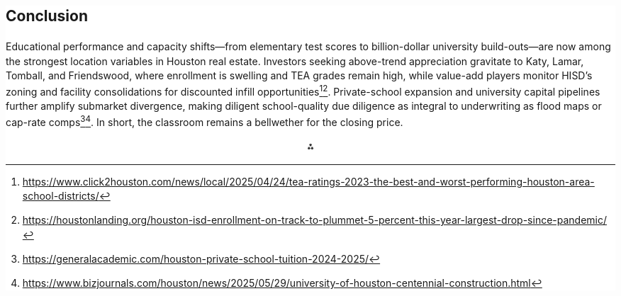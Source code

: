 ## Conclusion

Educational performance and capacity shifts—from elementary test scores to billion-dollar university build-outs—are now among the strongest location variables in Houston real estate. Investors seeking above-trend appreciation gravitate to Katy, Lamar, Tomball, and Friendswood, where enrollment is swelling and TEA grades remain high, while value-add players monitor HISD’s zoning and facility consolidations for discounted infill opportunities[^1][^8]. Private-school expansion and university capital pipelines further amplify submarket divergence, making diligent school-quality due diligence as integral to underwriting as flood maps or cap-rate comps[^16][^23]. In short, the classroom remains a bellwether for the closing price.

<div style="text-align: center">⁂</div>

[^1]: https://www.click2houston.com/news/local/2025/04/24/tea-ratings-2023-the-best-and-worst-performing-houston-area-school-districts/

[^2]: https://communityimpact.com/houston/new-caney-porter/education/2025/03/25/data-see-which-greater-houston-area-school-districts-saw-enrollment-losses-gains-from-2020-25/

[^3]: https://abc13.com/post/children-risk-announces-annual-top-ranking-school-districts-2023-2024-year/15928040/

[^4]: https://www.houstonchronicle.com/news/houston-texas/education/article/a-rated-school-districts-20338914.php

[^5]: https://www.niche.com/k12/search/best-school-districts/m/houston-metro-area/

[^6]: https://www.houstonisd.org/ACCOUNTABILITYDASHBOARD

[^7]: https://www.chron.com/news/houston-texas/education/article/texas-education-agency-ratings-20292397.php

[^8]: https://houstonlanding.org/houston-isd-enrollment-on-track-to-plummet-5-percent-this-year-largest-drop-since-pandemic/

[^9]: https://perc.tamu.edu/blog/2025/06/texas-enrollment.html?utm

[^10]: https://www.click2houston.com/news/local/2024/04/17/concern-brewing-in-two-of-houstons-upscale-neighborhoods-where-zoning-guidelines-suddenly-removed-from-two-top-schools/

[^11]: https://www.prnewswire.com/news-releases/realtorcom-study-illustrates-just-how-much-it-pays-to-own-in-an-a-school-district-300312330.html

[^12]: https://scispace.com/pdf/are-the-home-prices-really-affected-by-the-quality-of-the-27vplbtv86.pdf

[^13]: https://www.houstonproperties.com/home-guide/best-houston-schools

[^14]: https://www.houstonisd.org/cms/lib2/TX01001591/Centricity/shared/pdfs/HISD-Action-Plan-ENGv2.pdf

[^15]: https://communityimpact.com/houston/katy-fulshear/education/2025/05/14/katy-isd-trustees-ok-attendance-boundary-modification-for-some-acreage-homes-westlake-families/

[^16]: https://generalacademic.com/houston-private-school-tuition-2024-2025/

[^17]: https://houstonlanding.org/vouchers-texas-schools-space-enrollment-legislature/

[^18]: https://www.khou.com/article/money/business/houston-business-journal/private-school-boom-houston/285-e5fc150a-17dc-461a-b596-6745507c037a

[^19]: https://resources.finalsite.net/images/v1714663072/kinkaid/cl1gfyqjzxvglz6clnlb/HoustonChronicle4_8_2024-Kinkaid-expansiongoal.pdf

[^20]: https://www.yesprep.org/news/blog/featured/~board/headlines/post/yes-prep-achieves-record-enrollment-24-25

[^21]: https://thedailycougar.com/2024/10/04/students-reach-to-uh-approving-new-dorm-building/

[^22]: https://www.uh.edu/facilities/uh-facilities-outages/centennial-projects/index.php

[^23]: https://www.bizjournals.com/houston/news/2025/05/29/university-of-houston-centennial-construction.html

[^24]: https://uh.edu/advancement-alumni/priorities/centennial/

[^25]: https://trerc.tamu.edu/news-talk/u-of-h-to-study-up-on-katy-expansion/

[^26]: https://www.elyson.com/blog/posts-by-date/2016/november/uh-reveals-more-details-about-new-katy-campus/

[^27]: https://communityimpact.com/houston/katy-north/education/2025/04/30/uh-officials-plan-for-expansions-at-katy-sugar-land-without-state-capital-funds/

[^28]: https://communityimpact.com/houston/bellaire-meyerland-west-university/education/2024/09/30/university-of-houston-downtown-to-expand-campus-with-two-new-centers/

[^29]: https://www.uhd.edu/news/2024/09-september/state-of-the-university-address-uhds-bold-new-expansion.aspx

[^30]: https://texasschoolarchitecture.org/?page_id=21719

[^31]: https://www.katyedc.org/news-and-media/news/p/item/42869/houston-community-collegekaty-prepares-to-open-new-campus

[^32]: https://www.youtube.com/watch?v=d6TwXG8VsYE

[^33]: https://www.hccs.edu/about-hcc/news/articles/houston-community-college-southeast-receives-200000-grant-from-bank-of-america-for-innovative-student-success-initiative.html

[^34]: https://www.sanjac.edu/about/news/2025/san-jac-prepares-for-new-virtual-campus-launch.php

[^35]: https://www.sanjac.edu/about/news/2022/san-jacs-newest-building-awarded-best-project-enr

[^36]: https://www.har.com/blog_129478_why-school-districts-matter-for-resale-value-a-guide-for-houston-homebuyers

[^37]: https://www.aldineisd.org/2025/02/17/5-aldine-isd-schools-earn-top-spots-in-2023-2024-houston-school-rankings/

[^38]: http://hisdsource.org/hisds-improved-test-scores-show-positive-trend-heading-into-2024-25/

[^39]: https://www.har.com/blog_123627_top-suburbs-for-education-houston-and-39s-best-school-districts-in-2024

[^40]: https://houstonlanding.org/houston-isd-released-its-projected-accountability-grades-see-how-each-school-scored/

[^41]: https://www.har.com/blog_102772_best-school-districts-in-houston-area

[^42]: https://www.youtube.com/watch?v=dDoLK3rSRoA

[^43]: https://childrenatrisk.org/htx-school-rankings-2025/

[^44]: https://www.houstonisd.org/cms/lib2/TX01001591/Centricity/Domain/7979/HISD 2024 School Accountability Ratings.pdf

[^45]: https://www.reddit.com/r/houston/comments/1inpj5l/the_houston_areas_best_and_worst_performing/

[^46]: https://www.houstonchronicle.com/news/houston-texas/education/hisd/article/hisd-rankings-children-at-risk-20202418.php

[^47]: https://tallo.com/education/educators/highest-paying-school-districts-in-texas/


[^48]: https://tea.texas.gov/texas-schools/accountability/academic-accountability/performance-reporting/2024-accountability-system
[^49]: https://www.houstonchronicle.com/news/houston-texas/education/article/houston-suburban-school-districts-ranked-20314979.php
[^50]: https://www.khou.com/article/news/education/2024-school-rankings-9-houston-public-schools-earn-a/285-1faa3051-1663-4c24-82f6-e41fe0e9a7ed
[^51]: https://www.houstonchronicle.com/news/houston-texas/education/article/houston-isd-changes-coming-2024-school-year-18596088.php
[^52]: https://aspirefinehomes.com/evaluating-school-districts-when-choosing-a-lot-in-houston/
[^53]: https://www.houstonisd.org/Page/111709
[^54]: https://texasscorecard.com/local/houston-isd-considers-selling-property-to-cover-costs/
[^55]: https://houstonlanding.org/americas-biggest-education-experiment-is-happening-in-houston-could-it-change-u-s-schools/
[^56]: https://houstonlanding.org/houston-isd-proposed-the-largest-school-bond-in-texas-history-what-to-know-before-voting/
[^57]: https://www.reddit.com/r/houston/comments/1kjanma/nearly_all_houston_isd_campuses_will_use/
[^58]: https://www.houstonchronicle.com/news/houston-texas/education/hisd/article/hisd-board-real-estate-sale-19753571.php
[^59]: https://houstonsuburb.com/real-estate-blog/the-impact-of-local-schools-on-property-values-what-homeowners-need-to-know/
[^60]: https://designatedlocalexpert.com/tips-tricks/understanding-school-district-zoning-in-houston/
[^61]: https://houstonsuburb.com/real-estate-blog/how-schools-impact-property-values/
[^62]: https://www.keymaps.com/products/2022-hisd-houston-isd-wall-map
[^63]: https://www.houstontx.gov/ecodev/tirzdocs/09/interlocHISD.pdf
[^64]: https://www.har.com/blog_120604_home-buying-insights-the-influence-of-school-districts
[^65]: https://www.houstonisd.org/site/default.aspx?PageType=3\&ModuleInstanceID=152342\&ViewID=C9E0416E-F0E7-4626-AA7B-C14D59F72F85\&RenderLoc=0\&FlexDataID=400970\&PageID=111709\&Comments=true
[^66]: https://defendernetwork.com/news/education/hisd-board-decisions-finances/
[^67]: https://www.niche.com/k12/search/best-private-high-schools/m/houston-metro-area/
[^68]: https://www.texastribune.org/2023/10/30/private-school-expansion-texas-vouchers/
[^69]: https://thebuzzmagazines.com/private-school-directory
[^70]: https://www.houstonchronicle.com/news/houston-texas/education/article/most-expensive-private-schools-houston-19393476.php
[^71]: https://saintnicholas.school/the-admissions-process/
[^72]: https://www.bakerinstitute.org/research/disparities-houston-school-campus-utilization
[^73]: https://www.houstonisd.org/Page/171803
[^74]: https://www.imanischool.org
[^75]: https://www.bizjournals.com/houston/news/2025/04/28/school-vouchers-texas-houston.html
[^76]: https://www.houstonchronicle.com/news/houston-texas/education/article/houston-private-schools-tuition-20302524.php
[^77]: https://www.thefayschool.org
[^78]: https://www.houstonchronicle.com/news/houston-texas/education/article/charter-schools-enrollment-growth-19961312.php
[^79]: https://www.pearlandedc.com/developments/uhcl-pearland-campus/
[^80]: https://www.katyedc.org/news-and-media/news/p/item/33636/katy-area-edc-supports-uh-katy-campus-expansion-funding-katy-isd-bond-propositions
[^81]: https://www.uhcl.edu/pearland/operations/strategic-plan
[^82]: https://trerc.tamu.edu/news-talk/uh-expanding-in-katy/
[^83]: https://www.uh.edu/facilities-planning-construction/fpc-projects/spotlight/uh-clear-lake-pearland-health-science/index.php
[^84]: https://www.youtube.com/watch?v=6rumb9VDpEE
[^85]: https://en.wikipedia.org/wiki/University_of_Houston%E2%80%93Clear_Lake
[^86]: https://uhsystem.edu/about/institutions/uhcl/index.php
[^87]: http://swamplot.com/uh-looking-to-build-new-campus-in-katy-because-thats-where-the-energy-is/2015-01-27/
[^88]: https://www.uhcl.edu/about/strategic-plan/
[^89]: https://www.hccs.edu/about-hcc/news/articles/most-hcc-campuses-reopen-thursday-july-11-2024.html
[^90]: https://www.huitt-zollars.com/projects/san-jacinto-college-north-campus-spencer-building/
[^91]: https://en.wikipedia.org/wiki/Houston_Community_College
[^92]: https://www.hccs.edu
[^93]: https://www.hccs.edu/media/houston-community-college/district/pdf/Approved-Budget-Fiscal-Year-2024-(PDF).pdf
[^94]: https://catalog.hccs.edu/content.php?catoid=14\&navoid=1074
[^95]: https://www.sanjac.edu/about/news/2025/central-and-north-campuses-face-off-in-2025-battle-of-the-campuses-welding-competition.php
[^96]: http://www.hccs.edu/campaigns/state-of-the-college-resources/
[^97]: https://houstonlanding.org/houston-community-college-is-taking-students-into-the-metaverse-heres-what-that-means/
[^98]: https://www.sanjac.edu/about/locations/north.php
[^99]: https://catalog.hccs.edu/index.php?catoid=14
[^100]: https://www.youtube.com/channel/UCwHm1fTMp6kfNN9owU62LYQ
[^101]: https://www.sanjac.edu/about/history/index.php
[^102]: https://www.hccs.edu/departments/planning--institutional-effectiveness/
[^103]: https://www.sanjac.edu/index.php
[^104]: https://pacificappraisers.com/how-school-district-influences-single-family-home-values/
[^105]: https://www.zillow.com/schools/83990/best-elementary-school/
[^106]: https://blog.bonannorealty.com/2024/05/29/the-impact-of-school-districts-on-real-estate-prices/
[^107]: https://www.har.com/blog_116335_the-impact-of-schools-on-home-value
[^108]: https://www.redfin.com/city/8903/TX/Houston/housing-market
[^109]: https://divfund.com/school-districts-their-impact-on-home-values/
[^110]: https://stewartvaluation.com/how-schools-impact-home-prices/
[^111]: https://www.realtor.com/realestateandhomes-search/Houston_TX/schools/Best-Elementary-School-0768575501
[^112]: https://comptroller.texas.gov/taxes/property-tax/pvs/index.php
[^113]: https://windowstill.com/the-ripple-effect-of-school-districts-on-home-values-a-deeper-dive/posts/
[^114]: https://www.apartments.com/schools/tx/best-elementary-school/8tg4fg0/
[^115]: https://comptroller.texas.gov/taxes/property-tax/pvs/2024p/index.php
[^116]: https://www.har.com/blog_128130_how-nearby-schools-impact-your-home-and-39s-value
[^117]: https://www.niche.com/k12/search/best-public-elementary-schools/n/acres-home-houston-tx/
[^118]: https://www.nar.realtor/schools-the-homebuying-decision
[^119]: https://www.texashomeloans.com/how-texas-school-districts-impact-home-values/
[^120]: https://www.har.com/homes-near-best-elementary-school_101903118